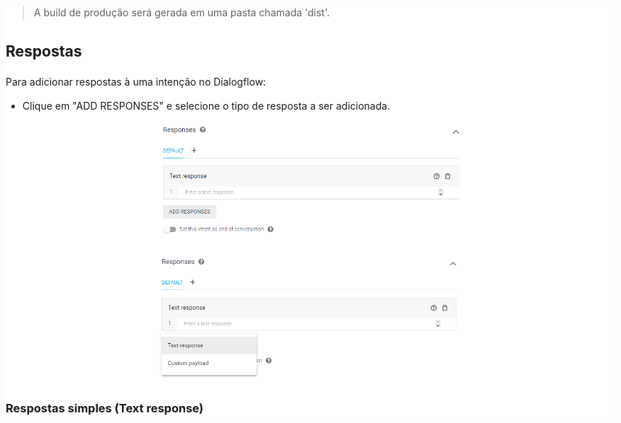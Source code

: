 > A build de produção será gerada em uma pasta chamada 'dist'.

## Respostas

Para adicionar respostas à uma intenção no Dialogflow:

- Clique em "ADD RESPONSES" e selecione o tipo de resposta a ser adicionada.

<p align="center">
  <img src="Response1.png" width="50%"/>
</p>

<p align="center">
  <img src="Response2.png" width="50%"/>
</p>

### Respostas simples (Text response)
